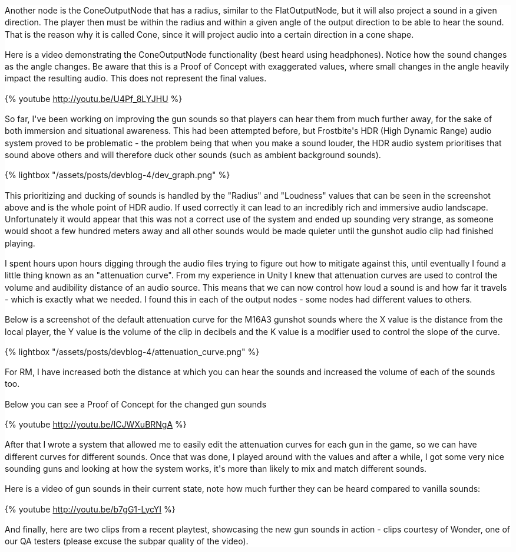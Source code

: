Another node is the ConeOutputNode that has a radius, similar to the FlatOutputNode, but it will also project a sound in a given direction. The player then must be within the radius and within a given angle of the output direction to be able to hear the sound. That is the reason why it is called Cone, since it will project audio into a certain direction in a cone shape.

Here is a video demonstrating the ConeOutputNode functionality (best heard using headphones). Notice how the sound changes as the angle changes. Be aware that this is a Proof of Concept with exaggerated values, where small changes in the angle heavily impact the resulting audio. This does not represent the final values.

{% youtube http://youtu.be/U4Pf_8LYJHU %}

So far, I've been working on improving the gun sounds so that players can hear them from much further away, for the sake of both immersion and situational awareness. This had been attempted before, but Frostbite's HDR (High Dynamic Range) audio system proved to be problematic - the problem being that when you make a sound louder, the HDR audio system prioritises that sound above others and will therefore duck other sounds (such as ambient background sounds).

{% lightbox "/assets/posts/devblog-4/dev_graph.png" %}

This prioritizing and ducking of sounds is handled by the "Radius" and "Loudness" values that can be seen in the screenshot above and is the whole point of HDR audio. If used correctly it can lead to an incredibly rich and immersive audio landscape. Unfortunately it would appear that this was not a correct use of the system and ended up sounding very strange, as someone would shoot a few hundred meters away and all other sounds would be made quieter until the gunshot audio clip had finished playing.

I spent hours upon hours digging through the audio files trying to figure out how to mitigate against this, until eventually I found a little thing known as an "attenuation curve". From my experience in Unity I knew that attenuation curves are used to control the volume and audibility distance of an audio source. This means that we can now control how loud a sound is and how far it travels - which is exactly what we needed. I found this in each of the output nodes - some nodes had different values to others.

Below is a screenshot of the default attenuation curve for the M16A3 gunshot sounds where the X value is the distance from the local player, the Y value is the volume of the clip in decibels and the K value is a modifier used to control the slope of the curve.

{% lightbox "/assets/posts/devblog-4/attenuation_curve.png" %}

For RM, I have increased both the distance at which you can hear the sounds and increased the volume of each of the sounds too.

Below you can see a Proof of Concept for the changed gun sounds

{% youtube http://youtu.be/ICJWXuBRNgA %}

After that I wrote a system that allowed me to easily edit the attenuation curves for each gun in the game, so we can have different curves for different sounds. Once that was done, I played around with the values and after a while, I got some very nice sounding guns and looking at how the system works, it's more than likely to mix and match different sounds.

Here is a video of gun sounds in their current state, note how much further they can be heard compared to vanilla sounds:

{% youtube http://youtu.be/b7gG1-LycYI %}

And finally, here are two clips from a recent playtest, showcasing the new gun sounds in action - clips courtesy of Wonder, one of our QA testers (please excuse the subpar quality of the video).
